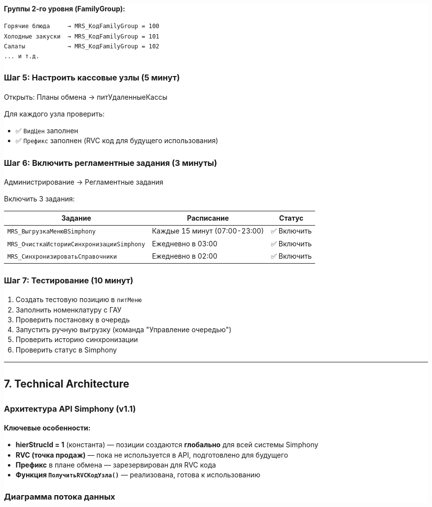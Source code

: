 **Группы 2-го уровня (FamilyGroup):**
```
Горячие блюда     → MRS_КодFamilyGroup = 100
Холодные закуски  → MRS_КодFamilyGroup = 101
Салаты            → MRS_КодFamilyGroup = 102
... и т.д.
```

### Шаг 5: Настроить кассовые узлы (5 минут)

Открыть: Планы обмена → питУдаленныеКассы

Для каждого узла проверить:
- ✅ `ВидЦен` заполнен
- ✅ `Префикс` заполнен (RVC код для будущего использования)

### Шаг 6: Включить регламентные задания (3 минуты)

Администрирование → Регламентные задания

Включить 3 задания:

| Задание | Расписание | Статус |
|---------|-----------|--------|
| `MRS_ВыгрузкаМенюВSimphony` | Каждые 15 минут (07:00-23:00) | ✅ Включить |
| `MRS_ОчисткаИсторииСинхронизацииSimphony` | Ежедневно в 03:00 | ✅ Включить |
| `MRS_СинхронизироватьСправочники` | Ежедневно в 02:00 | ✅ Включить |

### Шаг 7: Тестирование (10 минут)

1. Создать тестовую позицию в `питМеню`
2. Заполнить номенклатуру с ГАУ
3. Проверить постановку в очередь
4. Запустить ручную выгрузку (команда "Управление очередью")
5. Проверить историю синхронизации
6. Проверить статус в Simphony

---

## 7. Technical Architecture

### Архитектура API Simphony (v1.1)

**Ключевые особенности:**

- **hierStrucId = 1** (константа) — позиции создаются **глобально** для всей системы Simphony
- **RVC (точка продаж)** — пока не используется в API, подготовлено для будущего
- **Префикс** в плане обмена — зарезервирован для RVC кода
- **Функция `ПолучитьRVCКодУзла()`** — реализована, готова к использованию

### Диаграмма потока данных
